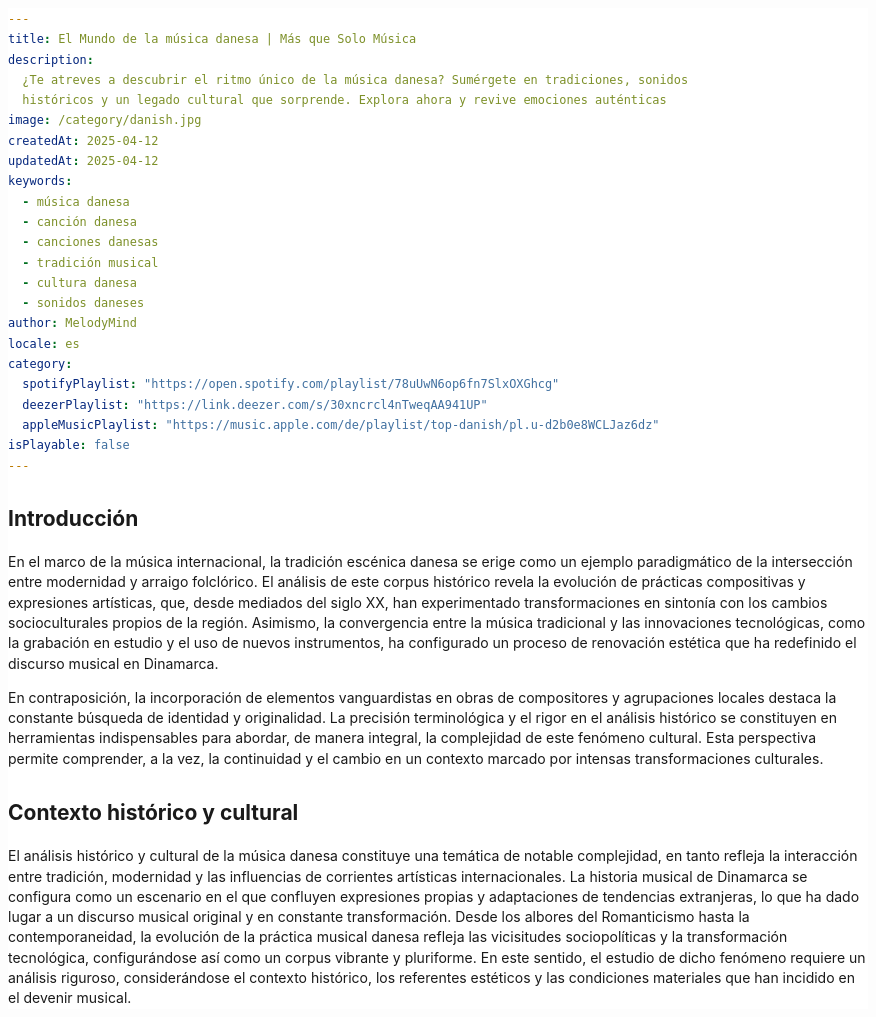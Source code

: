 ```yaml
---
title: El Mundo de la música danesa | Más que Solo Música
description:
  ¿Te atreves a descubrir el ritmo único de la música danesa? Sumérgete en tradiciones, sonidos
  históricos y un legado cultural que sorprende. Explora ahora y revive emociones auténticas
image: /category/danish.jpg
createdAt: 2025-04-12
updatedAt: 2025-04-12
keywords:
  - música danesa
  - canción danesa
  - canciones danesas
  - tradición musical
  - cultura danesa
  - sonidos daneses
author: MelodyMind
locale: es
category:
  spotifyPlaylist: "https://open.spotify.com/playlist/78uUwN6op6fn7SlxOXGhcg"
  deezerPlaylist: "https://link.deezer.com/s/30xncrcl4nTweqAA941UP"
  appleMusicPlaylist: "https://music.apple.com/de/playlist/top-danish/pl.u-d2b0e8WCLJaz6dz"
isPlayable: false
---
```


## Introducción

En el marco de la música internacional, la tradición escénica danesa se erige como un ejemplo
paradigmático de la intersección entre modernidad y arraigo folclórico. El análisis de este corpus
histórico revela la evolución de prácticas compositivas y expresiones artísticas, que, desde
mediados del siglo XX, han experimentado transformaciones en sintonía con los cambios
socioculturales propios de la región. Asimismo, la convergencia entre la música tradicional y las
innovaciones tecnológicas, como la grabación en estudio y el uso de nuevos instrumentos, ha
configurado un proceso de renovación estética que ha redefinido el discurso musical en Dinamarca.

En contraposición, la incorporación de elementos vanguardistas en obras de compositores y
agrupaciones locales destaca la constante búsqueda de identidad y originalidad. La precisión
terminológica y el rigor en el análisis histórico se constituyen en herramientas indispensables para
abordar, de manera integral, la complejidad de este fenómeno cultural. Esta perspectiva permite
comprender, a la vez, la continuidad y el cambio en un contexto marcado por intensas
transformaciones culturales.

## Contexto histórico y cultural

El análisis histórico y cultural de la música danesa constituye una temática de notable complejidad,
en tanto refleja la interacción entre tradición, modernidad y las influencias de corrientes
artísticas internacionales. La historia musical de Dinamarca se configura como un escenario en el
que confluyen expresiones propias y adaptaciones de tendencias extranjeras, lo que ha dado lugar a
un discurso musical original y en constante transformación. Desde los albores del Romanticismo hasta
la contemporaneidad, la evolución de la práctica musical danesa refleja las vicisitudes
sociopolíticas y la transformación tecnológica, configurándose así como un corpus vibrante y
pluriforme. En este sentido, el estudio de dicho fenómeno requiere un análisis riguroso,
considerándose el contexto histórico, los referentes estéticos y las condiciones materiales que han
incidido en el devenir musical.
